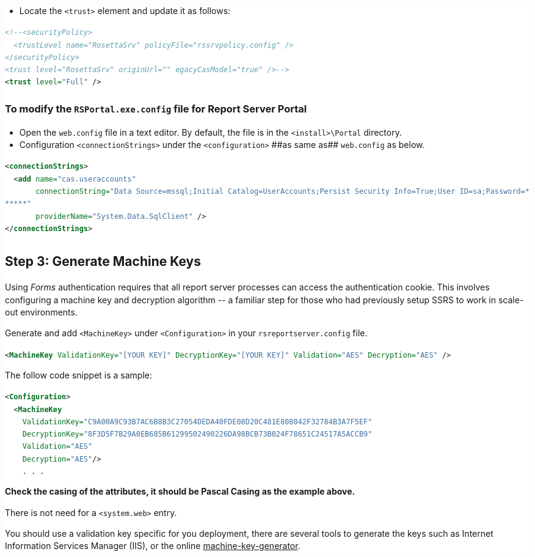 - Locate the `<trust>` element and update it as follows:

```xml
<!--<securityPolicy>
  <trustLevel name="RosettaSrv" policyFile="rssrvpolicy.config" />
</securityPolicy>
<trust level="RosettaSrv" originUrl="" egacyCasModel="true" />-->
<trust level="Full" />
```

### To modify the `RSPortal.exe.config` file for Report Server Portal
- Open the `web.config` file in a text editor. By default, the file is in the `<install>\Portal` directory.
- Configuration `<connectionStrings>` under the  `<configuration>` ##as same as## `web.config` as below.

```xml
<connectionStrings>
  <add name="cas.useraccounts"
       connectionString="Data Source=mssql;Initial Catalog=UserAccounts;Persist Security Info=True;User ID=sa;Password=******"
       providerName="System.Data.SqlClient" />
</connectionStrings>
```

## Step 3: Generate Machine Keys

Using *Forms* authentication requires that all report server processes can access the authentication cookie. This involves configuring a machine key and decryption algorithm -- a familiar step for those who had previously setup SSRS to work in scale-out environments.

Generate and add `<MachineKey>` under `<Configuration>` in your `rsreportserver.config` file.

```xml
<MachineKey ValidationKey="[YOUR KEY]" DecryptionKey="[YOUR KEY]" Validation="AES" Decryption="AES" />
```

The follow code snippet is a sample:

```xml
<Configuration>
  <MachineKey 
    ValidationKey="C9A00A9C93B7AC6B8B3C27054DEDA40FDE08D20C481E808042F32784B3A7F5EF" 
    DecryptionKey="8F3D5F7B29A0EB685B61299502490226DA98BCB73B024F78651C24517A5ACCB9"
    Validation="AES" 
    Decryption="AES"/>
    . . .
```

**Check the casing of the attributes, it should be Pascal Casing as the example above.**

There is not need for a `<system.web>` entry.

You should use a validation key specific for you deployment, there are several tools to generate the keys such as Internet Information Services Manager (IIS), or the online [machine-key-generator](https://codewithshadman.com/machine-key-generator/).


[iauthenticationextension2-url]: https://docs.microsoft.com/en-us/dotnet/api/microsoft.reportingservices.interfaces.iauthenticationextension2
[iextension-url]: https://docs.microsoft.com/en-us/dotnet/api/microsoft.reportingservices.interfaces.iextension
[microsoftreportingservicesinterfaces-url]: https://docs.microsoft.com/en-us/dotnet/api/microsoft.reportingservices.interfaces
[iauthorizationextension-url]: https://docs.microsoft.com/en-us/dotnet/api/microsoft.reportingservices.interfaces.iauthorizationextension
[logonuser-url]: https://docs.microsoft.com/en-us/dotnet/api/microsoft.reportingservices.interfaces.iauthenticationextension2.logonuser?view=sqlserver-2016
[checkaccess-url]: https://docs.microsoft.com/en-us/dotnet/api/microsoft.reportingservices.interfaces.iauthorizationextension.checkaccess
[getuserinfo]: https://docs.microsoft.com/en-us/dotnet/api/microsoft.reportingservices.interfaces.iauthenticationextension.getuserinfo